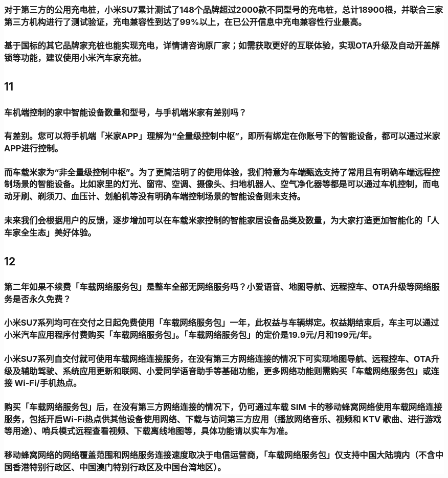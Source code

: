 
### 对于第三方的公用充电桩，小米SU7累计测试了148个品牌超过2000款不同型号的充电桩，总计18900根，并联合三家第三方机构进行了测试验证，充电兼容性到达了99%以上，在已公开信息中充电兼容性行业最高。

### 基于国标的其它品牌家充桩也能实现充电，详情请咨询原厂家；如需获取更好的互联体验，实现OTA升级及自动开盖解锁等功能，建议使用小米汽车家充桩。

  


## **11**

### **车机端控制的家中智能设备数量和型号，与手机端米家有差别吗？**



### 有差别。您可以将手机端「米家APP」理解为“全量级控制中枢”，即所有绑定在你账号下的智能设备，都可以通过米家APP进行控制。

### 而车载米家为“非全量级控制中枢”。为了更简洁明了的使用体验，我们特意为车端甄选支持了常用且有明确车端远程控制场景的智能设备。比如家里的灯光、窗帘、空调、摄像头、扫地机器人、空气净化器等都是可以通过车机控制，而电动牙刷、剃须刀、血压计、划船机等没有明确车端控制场景的智能设备则未支持。

### 未来我们会根据用户的反馈，逐步增加可以在车载米家控制的智能家居设备品类及数量，为大家打造更加智能化的「人车家全生态」美好体验。

  


## **12**

### **第二年如果不续费「车载网络服务包」是整车全部无网络服务吗？小爱语音、地图导航、远程控车、OTA升级等网络服务是否永久免费？**



### 小米SU7系列均可在交付之日起免费使用「车载网络服务包」一年，此权益与车辆绑定。权益期结束后，车主可以通过小米汽车应用程序付费购买「车载网络服务包」。「车载网络服务包」的定价是19.9元/月和199元/年。

### 小米SU7系列自交付就可使用车载网络连接服务，在没有第三方网络连接的情况下可实现地图导航、远程控车、OTA升级及辅助驾驶、系统应用更新和联网、小爱同学语音助手等基础功能，更多网络功能则需购买「车载网络服务包」或连接 Wi-Fi/手机热点。

### 购买「车载网络服务包」后，在没有第三方网络连接的情况下，仍可通过车载 SIM 卡的移动蜂窝网络使用车载网络连接服务，包括开启Wi-Fi热点供其他设备使用网络、下载与访问第三方应用（播放网络音乐、视频和 KTV 歌曲、进行游戏等用途）、哨兵模式远程查看视频、下载离线地图等，具体功能请以实车为准。

### 移动蜂窝网络的网络覆盖范围和网络服务连接速度取决于电信运营商，「车载网络服务包」仅支持中国大陆境内（不含中国香港特别行政区、中国澳门特别行政区及中国台湾地区）。

  

